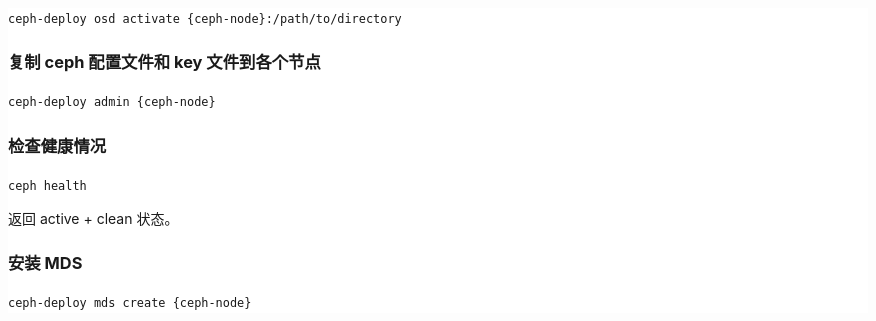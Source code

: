     ceph-deploy osd activate {ceph-node}:/path/to/directory

### 复制 ceph 配置文件和 key 文件到各个节点

    ceph-deploy admin {ceph-node}

### 检查健康情况

    ceph health

返回 active + clean 状态。

### 安装 MDS

    ceph-deploy mds create {ceph-node}
